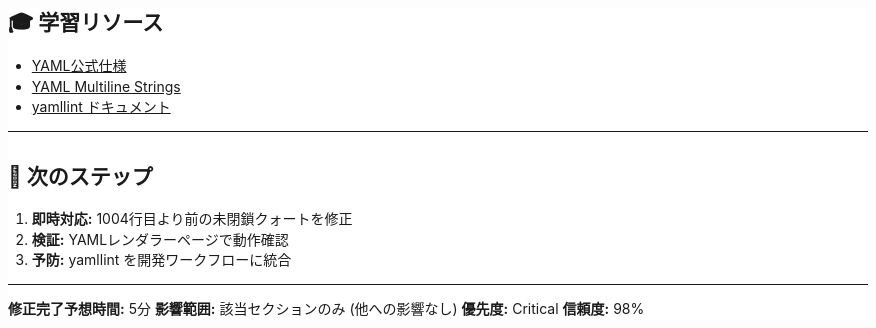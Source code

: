 
## 🎓 学習リソース

- [YAML公式仕様](https://yaml.org/spec/1.2.2/)
- [YAML Multiline Strings](https://yaml-multiline.info/)
- [yamllint ドキュメント](https://yamllint.readthedocs.io/)

---

## 🚀 次のステップ

1. **即時対応:** 1004行目より前の未閉鎖クォートを修正
2. **検証:** YAMLレンダラーページで動作確認
3. **予防:** yamllint を開発ワークフローに統合

---

**修正完了予想時間:** 5分
**影響範囲:** 該当セクションのみ (他への影響なし)
**優先度:** Critical
**信頼度:** 98%

